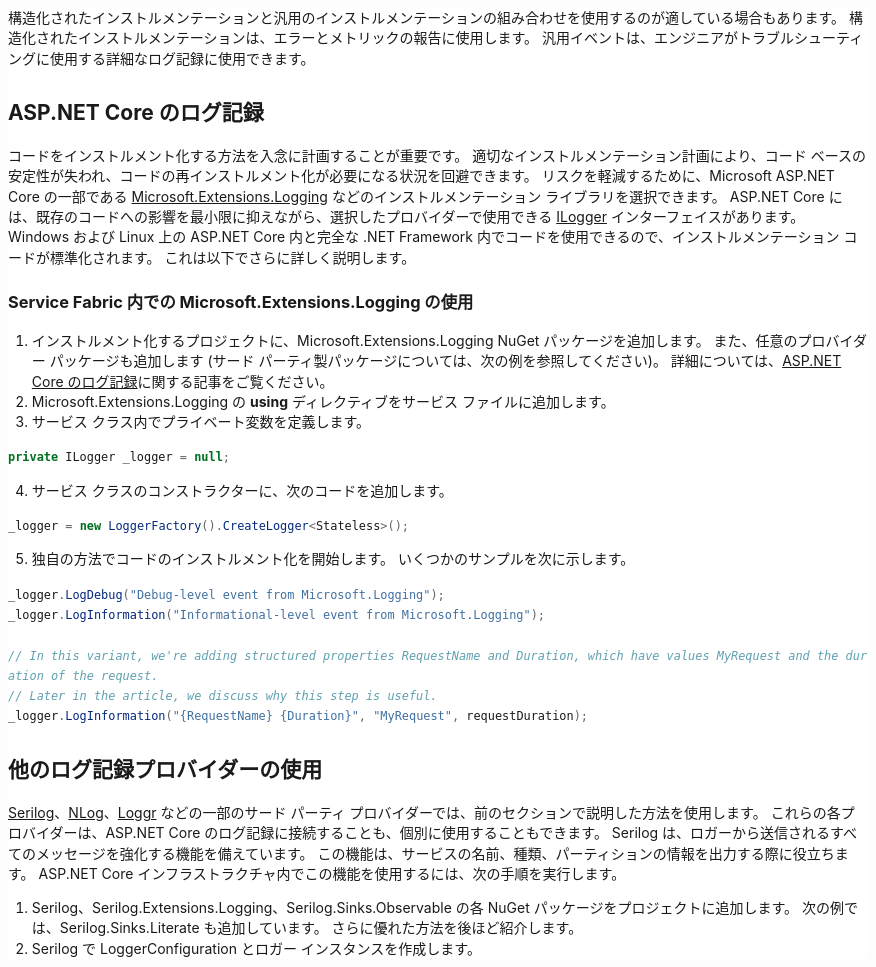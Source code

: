 構造化されたインストルメンテーションと汎用のインストルメンテーションの組み合わせを使用するのが適している場合もあります。 構造化されたインストルメンテーションは、エラーとメトリックの報告に使用します。 汎用イベントは、エンジニアがトラブルシューティングに使用する詳細なログ記録に使用できます。

## <a name="aspnet-core-logging"></a>ASP.NET Core のログ記録

コードをインストルメント化する方法を入念に計画することが重要です。 適切なインストルメンテーション計画により、コード ベースの安定性が失われ、コードの再インストルメント化が必要になる状況を回避できます。 リスクを軽減するために、Microsoft ASP.NET Core の一部である [Microsoft.Extensions.Logging](https://www.nuget.org/packages/Microsoft.Extensions.Logging/) などのインストルメンテーション ライブラリを選択できます。 ASP.NET Core には、既存のコードへの影響を最小限に抑えながら、選択したプロバイダーで使用できる [ILogger](https://docs.microsoft.com/aspnet/core/api/microsoft.extensions.logging.ilogger) インターフェイスがあります。 Windows および Linux 上の ASP.NET Core 内と完全な .NET Framework 内でコードを使用できるので、インストルメンテーション コードが標準化されます。 これは以下でさらに詳しく説明します。

### <a name="using-microsoftextensionslogging-in-service-fabric"></a>Service Fabric 内での Microsoft.Extensions.Logging の使用

1. インストルメント化するプロジェクトに、Microsoft.Extensions.Logging NuGet パッケージを追加します。 また、任意のプロバイダー パッケージも追加します (サード パーティ製パッケージについては、次の例を参照してください)。 詳細については、[ASP.NET Core のログ記録](https://docs.microsoft.com/aspnet/core/fundamentals/logging)に関する記事をご覧ください。
2. Microsoft.Extensions.Logging の **using** ディレクティブをサービス ファイルに追加します。
3. サービス クラス内でプライベート変数を定義します。

  ```csharp
  private ILogger _logger = null;

  ```
4. サービス クラスのコンストラクターに、次のコードを追加します。

  ```csharp
  _logger = new LoggerFactory().CreateLogger<Stateless>();

  ```
5. 独自の方法でコードのインストルメント化を開始します。 いくつかのサンプルを次に示します。

  ```csharp
  _logger.LogDebug("Debug-level event from Microsoft.Logging");
  _logger.LogInformation("Informational-level event from Microsoft.Logging");

  // In this variant, we're adding structured properties RequestName and Duration, which have values MyRequest and the duration of the request.
  // Later in the article, we discuss why this step is useful.
  _logger.LogInformation("{RequestName} {Duration}", "MyRequest", requestDuration);

  ```

## <a name="using-other-logging-providers"></a>他のログ記録プロバイダーの使用

[Serilog](https://serilog.net/)、[NLog](http://nlog-project.org/)、[Loggr](https://github.com/imobile3/Loggr.Extensions.Logging) などの一部のサード パーティ プロバイダーでは、前のセクションで説明した方法を使用します。 これらの各プロバイダーは、ASP.NET Core のログ記録に接続することも、個別に使用することもできます。 Serilog は、ロガーから送信されるすべてのメッセージを強化する機能を備えています。 この機能は、サービスの名前、種類、パーティションの情報を出力する際に役立ちます。 ASP.NET Core インフラストラクチャ内でこの機能を使用するには、次の手順を実行します。

1. Serilog、Serilog.Extensions.Logging、Serilog.Sinks.Observable の各 NuGet パッケージをプロジェクトに追加します。 次の例では、Serilog.Sinks.Literate も追加しています。 さらに優れた方法を後ほど紹介します。
2. Serilog で LoggerConfiguration とロガー インスタンスを作成します。
